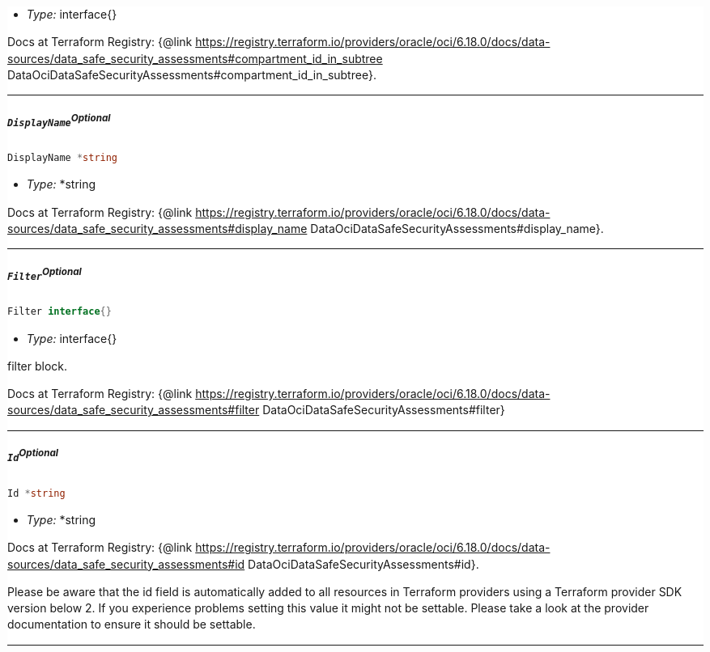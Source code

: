 - *Type:* interface{}

Docs at Terraform Registry: {@link https://registry.terraform.io/providers/oracle/oci/6.18.0/docs/data-sources/data_safe_security_assessments#compartment_id_in_subtree DataOciDataSafeSecurityAssessments#compartment_id_in_subtree}.

---

##### `DisplayName`<sup>Optional</sup> <a name="DisplayName" id="rhizo-co-terraform-provider-oci.dataOciDataSafeSecurityAssessments.DataOciDataSafeSecurityAssessmentsConfig.property.displayName"></a>

```go
DisplayName *string
```

- *Type:* *string

Docs at Terraform Registry: {@link https://registry.terraform.io/providers/oracle/oci/6.18.0/docs/data-sources/data_safe_security_assessments#display_name DataOciDataSafeSecurityAssessments#display_name}.

---

##### `Filter`<sup>Optional</sup> <a name="Filter" id="rhizo-co-terraform-provider-oci.dataOciDataSafeSecurityAssessments.DataOciDataSafeSecurityAssessmentsConfig.property.filter"></a>

```go
Filter interface{}
```

- *Type:* interface{}

filter block.

Docs at Terraform Registry: {@link https://registry.terraform.io/providers/oracle/oci/6.18.0/docs/data-sources/data_safe_security_assessments#filter DataOciDataSafeSecurityAssessments#filter}

---

##### `Id`<sup>Optional</sup> <a name="Id" id="rhizo-co-terraform-provider-oci.dataOciDataSafeSecurityAssessments.DataOciDataSafeSecurityAssessmentsConfig.property.id"></a>

```go
Id *string
```

- *Type:* *string

Docs at Terraform Registry: {@link https://registry.terraform.io/providers/oracle/oci/6.18.0/docs/data-sources/data_safe_security_assessments#id DataOciDataSafeSecurityAssessments#id}.

Please be aware that the id field is automatically added to all resources in Terraform providers using a Terraform provider SDK version below 2.
If you experience problems setting this value it might not be settable. Please take a look at the provider documentation to ensure it should be settable.

---
